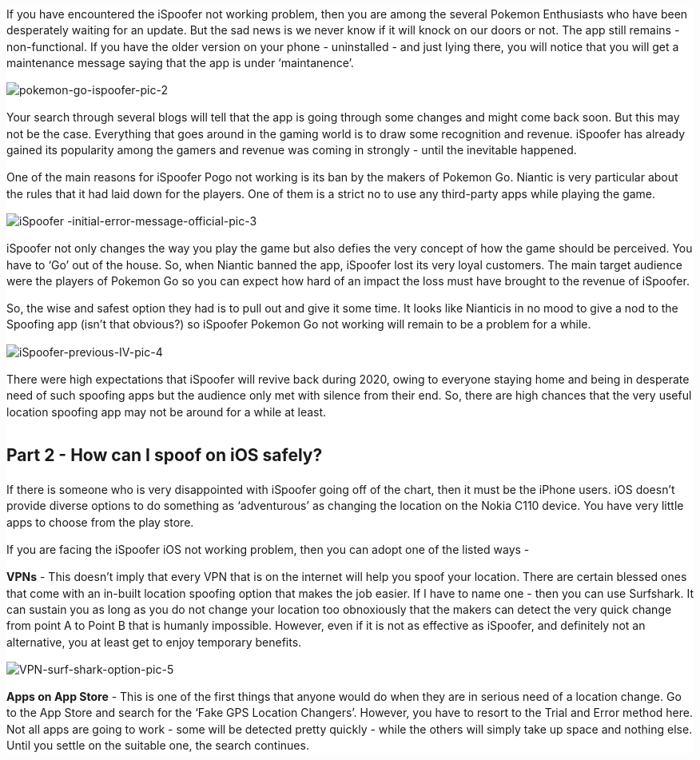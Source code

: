 If you have encountered the iSpoofer not working problem, then you are among the several Pokemon Enthusiasts who have been desperately waiting for an update. But the sad news is we never know if it will knock on our doors or not. The app still remains - non-functional. If you have the older version on your phone - uninstalled - and just lying there, you will notice that you will get a maintenance message saying that the app is under ‘maintanence’.

![pokemon-go-ispoofer-pic-2](https://images.wondershare.com/drfone/2020/2020/pokemon-go-ispoofer-pic-2.jpg)

Your search through several blogs will tell that the app is going through some changes and might come back soon. But this may not be the case. Everything that goes around in the gaming world is to draw some recognition and revenue. iSpoofer has already gained its popularity among the gamers and revenue was coming in strongly - until the inevitable happened.

One of the main reasons for iSpoofer Pogo not working is its ban by the makers of Pokemon Go. Niantic is very particular about the rules that it had laid down for the players. One of them is a strict no to use any third-party apps while playing the game.

![iSpoofer -initial-error-message-official-pic-3](https://images.wondershare.com/drfone/2020/2020/iSpoofer%20-initial-error-message-official-pic-3.jpg)

iSpoofer not only changes the way you play the game but also defies the very concept of how the game should be perceived. You have to ‘Go’ out of the house. So, when Niantic banned the app, iSpoofer lost its very loyal customers. The main target audience were the players of Pokemon Go so you can expect how hard of an impact the loss must have brought to the revenue of iSpoofer.

So, the wise and safest option they had is to pull out and give it some time. It looks like Nianticis in no mood to give a nod to the Spoofing app (isn’t that obvious?) so iSpoofer Pokemon Go not working will remain to be a problem for a while.

![iSpoofer-previous-IV-pic-4](https://images.wondershare.com/drfone/2020/2020/iSpoofer-previous-IV-pic-4.jpg)

There were high expectations that iSpoofer will revive back during 2020, owing to everyone staying home and being in desperate need of such spoofing apps but the audience only met with silence from their end. So, there are high chances that the very useful location spoofing app may not be around for a while at least.

## **Part 2 - How can I spoof on iOS safely?**

If there is someone who is very disappointed with iSpoofer going off of the chart, then it must be the iPhone users. iOS doesn’t provide diverse options to do something as ‘adventurous’ as changing the location on the Nokia C110 device. You have very little apps to choose from the play store.

If you are facing the iSpoofer iOS not working problem, then you can adopt one of the listed ways -

**VPNs** - This doesn’t imply that every VPN that is on the internet will help you spoof your location. There are certain blessed ones that come with an in-built location spoofing option that makes the job easier. If I have to name one - then you can use Surfshark. It can sustain you as long as you do not change your location too obnoxiously that the makers can detect the very quick change from point A to Point B that is humanly impossible. However, even if it is not as effective as iSpoofer, and definitely not an alternative, you at least get to enjoy temporary benefits.

![VPN-surf-shark-option-pic-5](https://images.wondershare.com/drfone/2020/2020/VPN-surf-shark-option-pic-5.jpg)

**Apps on App Store** - This is one of the first things that anyone would do when they are in serious need of a location change. Go to the App Store and search for the ‘Fake GPS Location Changers’. However, you have to resort to the Trial and Error method here. Not all apps are going to work - some will be detected pretty quickly - while the others will simply take up space and nothing else. Until you settle on the suitable one, the search continues.
